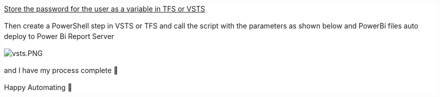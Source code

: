 [Store the password for the user as a variable in TFS or VSTS](https://docs.microsoft.com/en-us/vsts/pipelines/release/variables?view=vsts&tabs=batch&WT.mc_id=DP-MVP-5002693)

Then create a PowerShell step in VSTS or TFS and call the script with the parameters as shown below and PowerBi files auto deploy to Power Bi Report Server

![vsts.PNG](https://blog.robsewell.com/assets/uploads/2018/08/vsts.png)

and I have my process complete 🙂

Happy Automating 🙂
